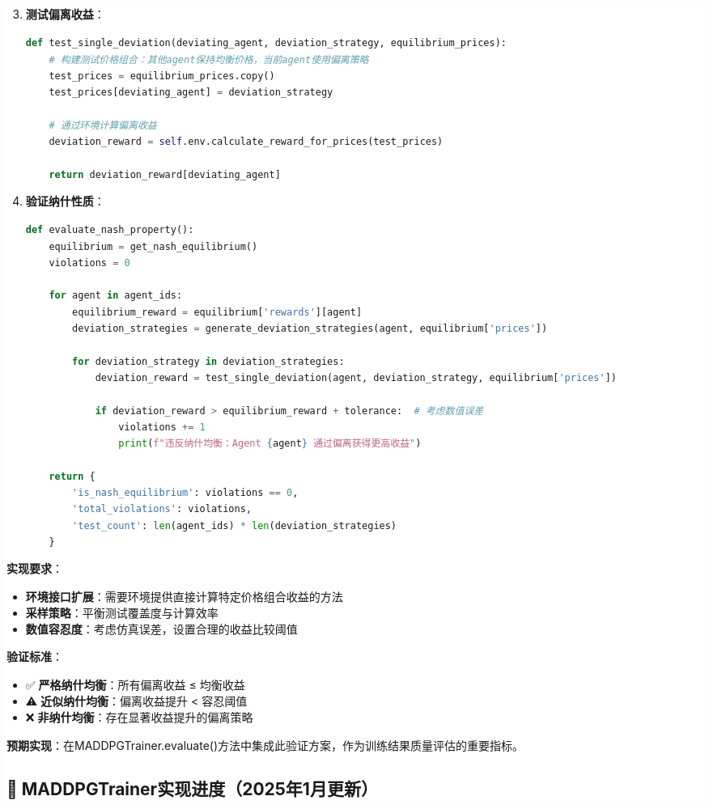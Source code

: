    ```python
   ```

3. **测试偏离收益**：
   ```python
   def test_single_deviation(deviating_agent, deviation_strategy, equilibrium_prices):
       # 构建测试价格组合：其他agent保持均衡价格，当前agent使用偏离策略
       test_prices = equilibrium_prices.copy()
       test_prices[deviating_agent] = deviation_strategy
       
       # 通过环境计算偏离收益
       deviation_reward = self.env.calculate_reward_for_prices(test_prices)
       
       return deviation_reward[deviating_agent]
   ```

4. **验证纳什性质**：
   ```python
   def evaluate_nash_property():
       equilibrium = get_nash_equilibrium()
       violations = 0
       
       for agent in agent_ids:
           equilibrium_reward = equilibrium['rewards'][agent]
           deviation_strategies = generate_deviation_strategies(agent, equilibrium['prices'])
           
           for deviation_strategy in deviation_strategies:
               deviation_reward = test_single_deviation(agent, deviation_strategy, equilibrium['prices'])
               
               if deviation_reward > equilibrium_reward + tolerance:  # 考虑数值误差
                   violations += 1
                   print(f"违反纳什均衡：Agent {agent} 通过偏离获得更高收益")
       
       return {
           'is_nash_equilibrium': violations == 0,
           'total_violations': violations,
           'test_count': len(agent_ids) * len(deviation_strategies)
       }
   ```

**实现要求**：
- **环境接口扩展**：需要环境提供直接计算特定价格组合收益的方法
- **采样策略**：平衡测试覆盖度与计算效率
- **数值容忍度**：考虑仿真误差，设置合理的收益比较阈值

**验证标准**：
- ✅ **严格纳什均衡**：所有偏离收益 ≤ 均衡收益
- ⚠️ **近似纳什均衡**：偏离收益提升 < 容忍阈值
- ❌ **非纳什均衡**：存在显著收益提升的偏离策略

**预期实现**：在MADDPGTrainer.evaluate()方法中集成此验证方案，作为训练结果质量评估的重要指标。

## 🚀 MADDPGTrainer实现进度（2025年1月更新）

